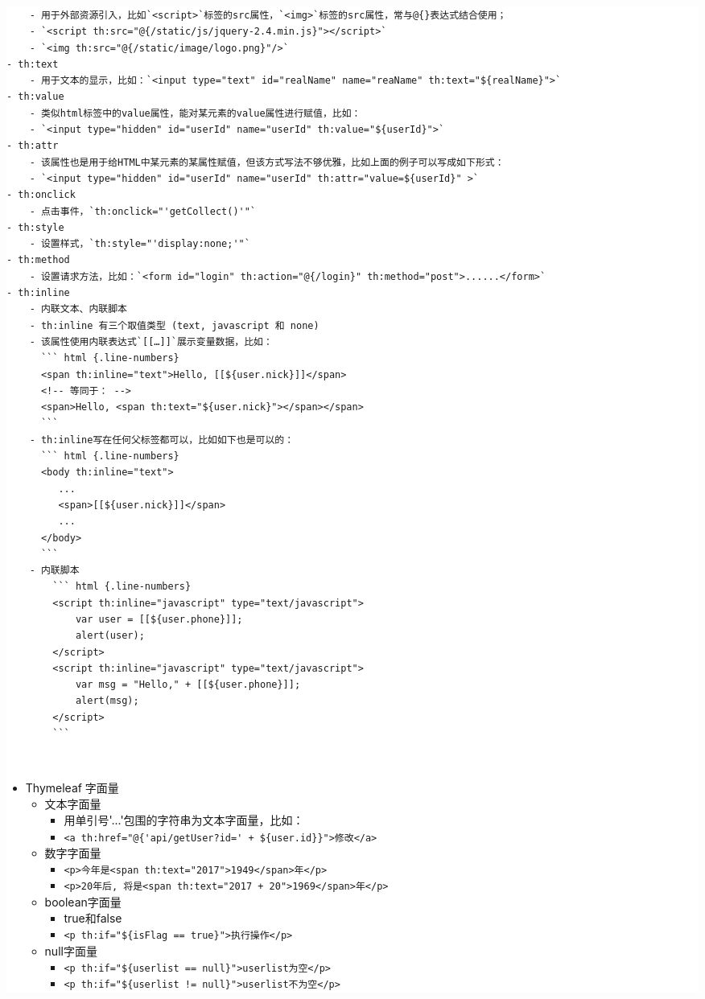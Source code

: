         - 用于外部资源引入，比如`<script>`标签的src属性，`<img>`标签的src属性，常与@{}表达式结合使用；
        - `<script th:src="@{/static/js/jquery-2.4.min.js}"></script>`
        - `<img th:src="@{/static/image/logo.png}"/>`
    - th:text
        - 用于文本的显示，比如：`<input type="text" id="realName" name="reaName" th:text="${realName}">`
    - th:value
        - 类似html标签中的value属性，能对某元素的value属性进行赋值，比如：
        - `<input type="hidden" id="userId" name="userId" th:value="${userId}">`
    - th:attr
        - 该属性也是用于给HTML中某元素的某属性赋值，但该方式写法不够优雅，比如上面的例子可以写成如下形式：
        - `<input type="hidden" id="userId" name="userId" th:attr="value=${userId}" >`
    - th:onclick
        - 点击事件，`th:onclick="'getCollect()'"`
    - th:style
        - 设置样式，`th:style="'display:none;'"`
    - th:method
        - 设置请求方法，比如：`<form id="login" th:action="@{/login}" th:method="post">......</form>`
    - th:inline
        - 内联文本、内联脚本
        - th:inline 有三个取值类型 (text, javascript 和 none)
        - 该属性使用内联表达式`[[…]]`展示变量数据，比如：
          ``` html {.line-numbers}
          <span th:inline="text">Hello, [[${user.nick}]]</span>
          <!-- 等同于： -->
          <span>Hello, <span th:text="${user.nick}"></span></span>
          ```
        - th:inline写在任何父标签都可以，比如如下也是可以的：
          ``` html {.line-numbers}
          <body th:inline="text">
             ...
             <span>[[${user.nick}]]</span>
             ...
          </body>
          ```
        - 内联脚本
            ``` html {.line-numbers}
            <script th:inline="javascript" type="text/javascript">
                var user = [[${user.phone}]];
                alert(user);
            </script>
            <script th:inline="javascript" type="text/javascript">
                var msg = "Hello," + [[${user.phone}]];
                alert(msg);
            </script>
            ```

<br>

- Thymeleaf 字面量
    - 文本字面量
        - 用单引号'...'包围的字符串为文本字面量，比如：
        - `<a th:href="@{'api/getUser?id=' + ${user.id}}">修改</a>`
    - 数字字面量
        - `<p>今年是<span th:text="2017">1949</span>年</p>`
        - `<p>20年后, 将是<span th:text="2017 + 20">1969</span>年</p>`
    - boolean字面量
        - true和false
        - `<p th:if="${isFlag == true}">执行操作</p>`
    - null字面量
        - `<p th:if="${userlist == null}">userlist为空</p>`
        - `<p th:if="${userlist != null}">userlist不为空</p>`
